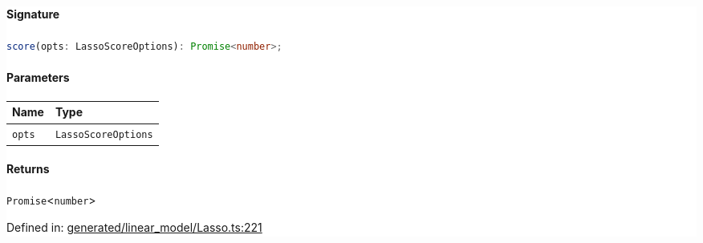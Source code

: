 #### Signature

```ts
score(opts: LassoScoreOptions): Promise<number>;
```

#### Parameters

| Name | Type |
| :------ | :------ |
| `opts` | `LassoScoreOptions` |

#### Returns

`Promise`\<`number`\>

Defined in:  [generated/linear\_model/Lasso.ts:221](https://github.com/transitive-bullshit/scikit-learn-ts/blob/b59c1ff/packages/sklearn/src/generated/linear_model/Lasso.ts#L221)
